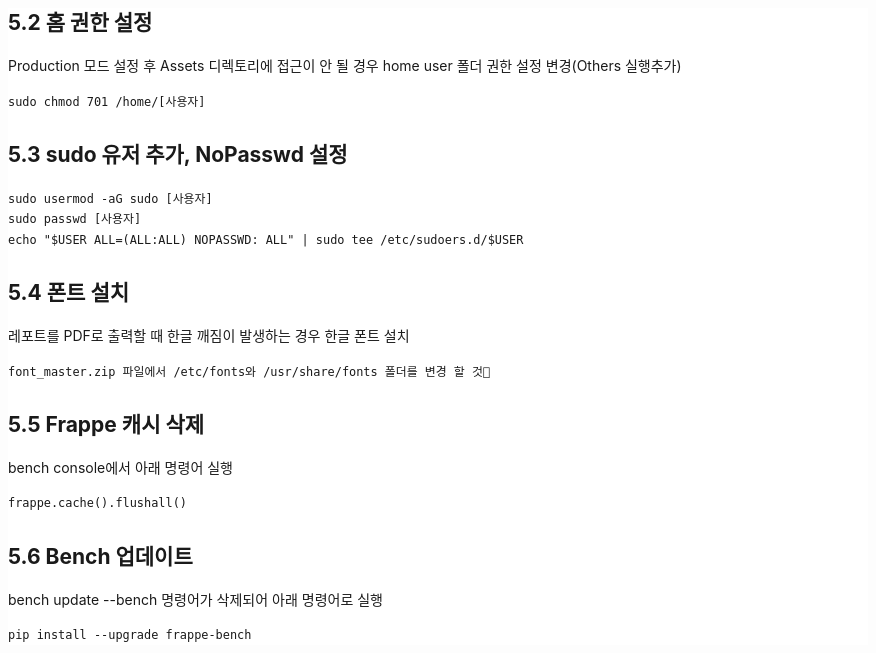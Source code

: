 ## 5.2 홈 권한 설정
Production 모드 설정 후 Assets 디렉토리에 접근이 안 될 경우 home user 폴더 권한 설정 변경(Others 실행추가)
```
sudo chmod 701 /home/[사용자]
```

## 5.3 sudo 유저 추가, NoPasswd 설정
```
sudo usermod -aG sudo [사용자]
sudo passwd [사용자]
echo "$USER ALL=(ALL:ALL) NOPASSWD: ALL" | sudo tee /etc/sudoers.d/$USER
```

## 5.4 폰트 설치
레포트를 PDF로 출력할 때 한글 깨짐이 발생하는 경우 한글 폰트 설치
```
font_master.zip 파일에서 /etc/fonts와 /usr/share/fonts 폴더를 변경 할 것

```

## 5.5 Frappe 캐시 삭제
bench console에서 아래 명령어 실행
```
frappe.cache().flushall()
```

## 5.6 Bench 업데이트
bench update --bench 명령어가 삭제되어 아래 명령어로 실행
```
pip install --upgrade frappe-bench
```
